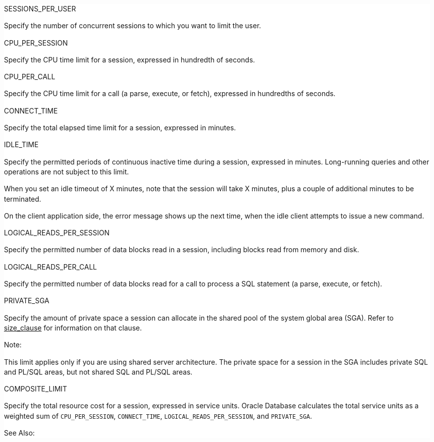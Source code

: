 SESSIONS_PER_USER

Specify the number of concurrent sessions to which you want to limit the user.

CPU_PER_SESSION

Specify the CPU time limit for a session, expressed in hundredth of seconds.

CPU_PER_CALL

Specify the CPU time limit for a call (a parse, execute, or fetch), expressed
in hundredths of seconds.

CONNECT_TIME

Specify the total elapsed time limit for a session, expressed in minutes.

IDLE_TIME

Specify the permitted periods of continuous inactive time during a session,
expressed in minutes. Long-running queries and other operations are not
subject to this limit.

When you set an idle timeout of X minutes, note that the session will take X
minutes, plus a couple of additional minutes to be terminated.

On the client application side, the error message shows up the next time, when
the idle client attempts to issue a new command.

LOGICAL_READS_PER_SESSION

Specify the permitted number of data blocks read in a session, including
blocks read from memory and disk.

LOGICAL_READS_PER_CALL

Specify the permitted number of data blocks read for a call to process a SQL
statement (a parse, execute, or fetch).

PRIVATE_SGA

Specify the amount of private space a session can allocate in the shared pool
of the system global area (SGA). Refer to
[size_clause](size_clause.md#GUID-E97FADC2-A6E1-4D68-9F79-DCA271B86517) for
information on that clause.

Note:

This limit applies only if you are using shared server architecture. The
private space for a session in the SGA includes private SQL and PL/SQL areas,
but not shared SQL and PL/SQL areas.

COMPOSITE_LIMIT

Specify the total resource cost for a session, expressed in service units.
Oracle Database calculates the total service units as a weighted sum of
`CPU_PER_SESSION`, `CONNECT_TIME`, `LOGICAL_READS_PER_SESSION`, and
`PRIVATE_SGA`.

See Also:
